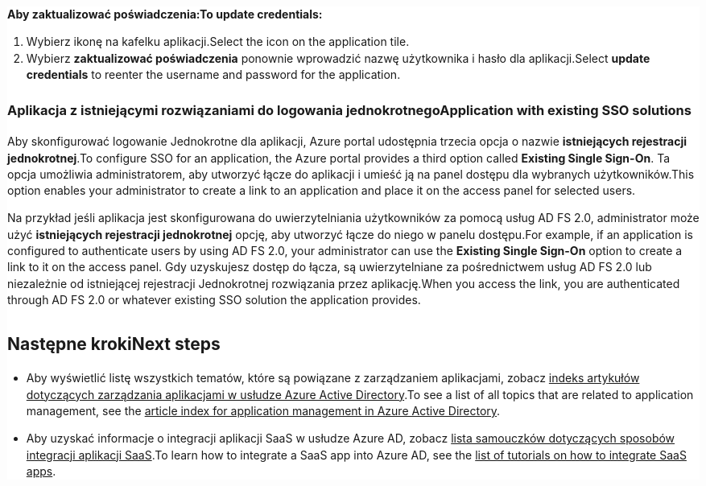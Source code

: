 <span data-ttu-id="da850-196">**Aby zaktualizować poświadczenia:**</span><span class="sxs-lookup"><span data-stu-id="da850-196">**To update credentials:**</span></span>

1. <span data-ttu-id="da850-197">Wybierz ikonę na kafelku aplikacji.</span><span class="sxs-lookup"><span data-stu-id="da850-197">Select the icon on the application tile.</span></span>
2. <span data-ttu-id="da850-198">Wybierz **zaktualizować poświadczenia** ponownie wprowadzić nazwę użytkownika i hasło dla aplikacji.</span><span class="sxs-lookup"><span data-stu-id="da850-198">Select **update credentials** to reenter the username and password for the application.</span></span>


### <a name="application-with-existing-sso-solutions"></a><span data-ttu-id="da850-199">Aplikacja z istniejącymi rozwiązaniami do logowania jednokrotnego</span><span class="sxs-lookup"><span data-stu-id="da850-199">Application with existing SSO solutions</span></span>

<span data-ttu-id="da850-200">Aby skonfigurować logowanie Jednokrotne dla aplikacji, Azure portal udostępnia trzecia opcja o nazwie **istniejących rejestracji jednokrotnej**.</span><span class="sxs-lookup"><span data-stu-id="da850-200">To configure SSO for an application, the Azure portal provides a third option called **Existing Single Sign-On**.</span></span> <span data-ttu-id="da850-201">Ta opcja umożliwia administratorem, aby utworzyć łącze do aplikacji i umieść ją na panel dostępu dla wybranych użytkowników.</span><span class="sxs-lookup"><span data-stu-id="da850-201">This option enables your administrator to create a link to an application and place it on the access panel for selected users.</span></span>

<span data-ttu-id="da850-202">Na przykład jeśli aplikacja jest skonfigurowana do uwierzytelniania użytkowników za pomocą usług AD FS 2.0, administrator może użyć **istniejących rejestracji jednokrotnej** opcję, aby utworzyć łącze do niego w panelu dostępu.</span><span class="sxs-lookup"><span data-stu-id="da850-202">For example, if an application is configured to authenticate users by using AD FS 2.0, your administrator can use the **Existing Single Sign-On** option to create a link to it on the access panel.</span></span> <span data-ttu-id="da850-203">Gdy uzyskujesz dostęp do łącza, są uwierzytelniane za pośrednictwem usług AD FS 2.0 lub niezależnie od istniejącej rejestracji Jednokrotnej rozwiązania przez aplikację.</span><span class="sxs-lookup"><span data-stu-id="da850-203">When you access the link, you are authenticated through AD FS 2.0 or whatever existing SSO solution the application provides.</span></span>


## <a name="next-steps"></a><span data-ttu-id="da850-204">Następne kroki</span><span class="sxs-lookup"><span data-stu-id="da850-204">Next steps</span></span>

- <span data-ttu-id="da850-205">Aby wyświetlić listę wszystkich tematów, które są powiązane z zarządzaniem aplikacjami, zobacz [indeks artykułów dotyczących zarządzania aplikacjami w usłudze Azure Active Directory](active-directory-apps-index.md).</span><span class="sxs-lookup"><span data-stu-id="da850-205">To see a list of all topics that are related to application management, see the [article index for application management in Azure Active Directory](active-directory-apps-index.md).</span></span>
 
- <span data-ttu-id="da850-206">Aby uzyskać informacje o integracji aplikacji SaaS w usłudze Azure AD, zobacz [lista samouczków dotyczących sposobów integracji aplikacji SaaS](active-directory-saas-tutorial-list.md).</span><span class="sxs-lookup"><span data-stu-id="da850-206">To learn how to integrate a SaaS app into Azure AD, see the [list of tutorials on how to integrate SaaS apps](active-directory-saas-tutorial-list.md).</span></span>
 